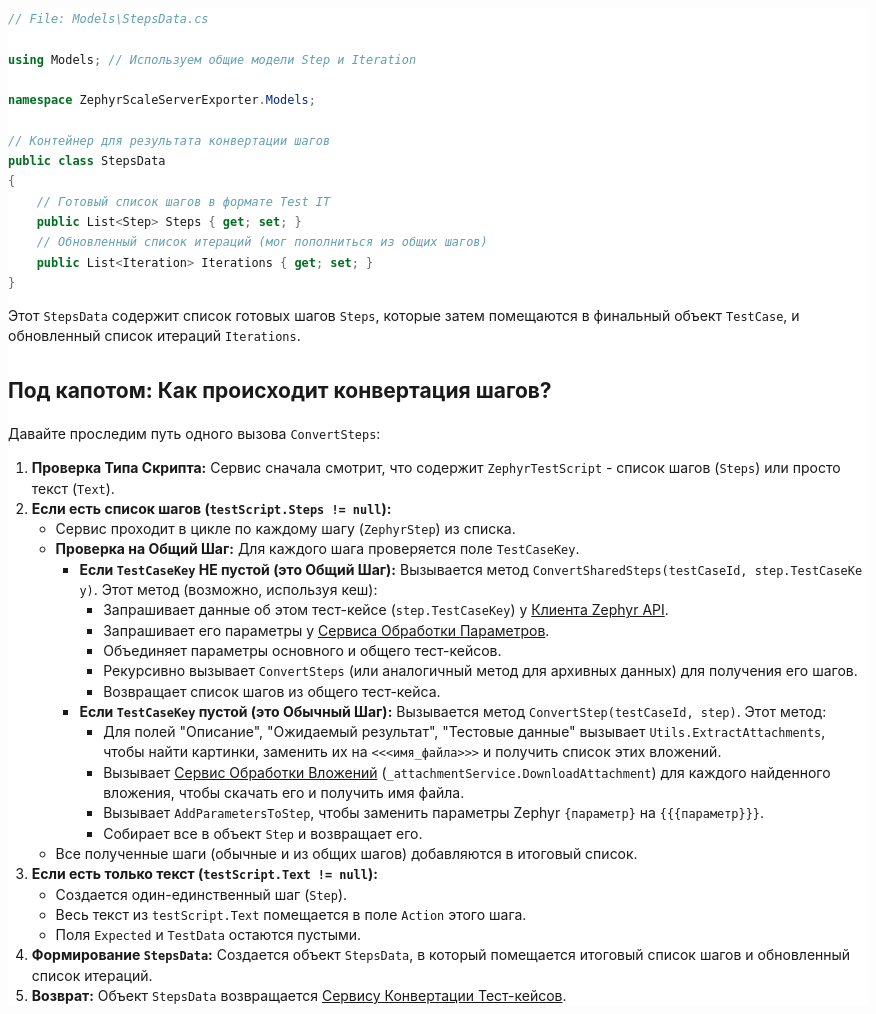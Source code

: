 ```csharp
// File: Models\StepsData.cs

using Models; // Используем общие модели Step и Iteration

namespace ZephyrScaleServerExporter.Models;

// Контейнер для результата конвертации шагов
public class StepsData
{
    // Готовый список шагов в формате Test IT
    public List<Step> Steps { get; set; }
    // Обновленный список итераций (мог пополниться из общих шагов)
    public List<Iteration> Iterations { get; set; }
}
```

Этот `StepsData` содержит список готовых шагов `Steps`, которые затем помещаются в финальный объект `TestCase`, и обновленный список итераций `Iterations`.

## Под капотом: Как происходит конвертация шагов?

Давайте проследим путь одного вызова `ConvertSteps`:

1.  **Проверка Типа Скрипта:** Сервис сначала смотрит, что содержит `ZephyrTestScript` - список шагов (`Steps`) или просто текст (`Text`).
2.  **Если есть список шагов (`testScript.Steps != null`):**
    *   Сервис проходит в цикле по каждому шагу (`ZephyrStep`) из списка.
    *   **Проверка на Общий Шаг:** Для каждого шага проверяется поле `TestCaseKey`.
        *   **Если `TestCaseKey` НЕ пустой (это Общий Шаг):** Вызывается метод `ConvertSharedSteps(testCaseId, step.TestCaseKey)`. Этот метод (возможно, используя кеш):
            *   Запрашивает данные об этом тест-кейсе (`step.TestCaseKey`) у [Клиента Zephyr API](02_клиент_zephyr_api.md).
            *   Запрашивает его параметры у [Сервиса Обработки Параметров](07_сервис_обработки_параметров.md).
            *   Объединяет параметры основного и общего тест-кейсов.
            *   Рекурсивно вызывает `ConvertSteps` (или аналогичный метод для архивных данных) для получения его шагов.
            *   Возвращает список шагов из общего тест-кейса.
        *   **Если `TestCaseKey` пустой (это Обычный Шаг):** Вызывается метод `ConvertStep(testCaseId, step)`. Этот метод:
            *   Для полей "Описание", "Ожидаемый результат", "Тестовые данные" вызывает `Utils.ExtractAttachments`, чтобы найти картинки, заменить их на `<<<имя_файла>>>` и получить список этих вложений.
            *   Вызывает [Сервис Обработки Вложений](06_сервис_обработки_вложений.md) (`_attachmentService.DownloadAttachment`) для каждого найденного вложения, чтобы скачать его и получить имя файла.
            *   Вызывает `AddParametersToStep`, чтобы заменить параметры Zephyr `{параметр}` на `{{{параметр}}}`.
            *   Собирает все в объект `Step` и возвращает его.
    *   Все полученные шаги (обычные и из общих шагов) добавляются в итоговый список.
3.  **Если есть только текст (`testScript.Text != null`):**
    *   Создается один-единственный шаг (`Step`).
    *   Весь текст из `testScript.Text` помещается в поле `Action` этого шага.
    *   Поля `Expected` и `TestData` остаются пустыми.
4.  **Формирование `StepsData`:** Создается объект `StepsData`, в который помещается итоговый список шагов и обновленный список итераций.
5.  **Возврат:** Объект `StepsData` возвращается [Сервису Конвертации Тест-кейсов](04_сервис_конвертации_тест_кейсов.md).

